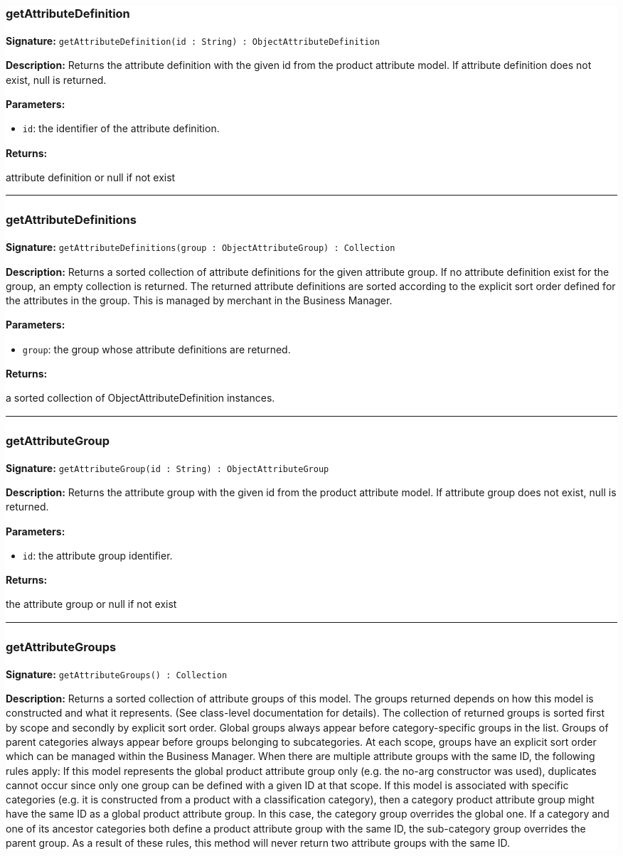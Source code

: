 ### getAttributeDefinition

**Signature:** `getAttributeDefinition(id : String) : ObjectAttributeDefinition`

**Description:** Returns the attribute definition with the given id from the product attribute model. If attribute definition does not exist, null is returned.

**Parameters:**

- `id`: the identifier of the attribute definition.

**Returns:**

attribute definition or null if not exist

---

### getAttributeDefinitions

**Signature:** `getAttributeDefinitions(group : ObjectAttributeGroup) : Collection`

**Description:** Returns a sorted collection of attribute definitions for the given attribute group. If no attribute definition exist for the group, an empty collection is returned. The returned attribute definitions are sorted according to the explicit sort order defined for the attributes in the group. This is managed by merchant in the Business Manager.

**Parameters:**

- `group`: the group whose attribute definitions are returned.

**Returns:**

a sorted collection of ObjectAttributeDefinition instances.

---

### getAttributeGroup

**Signature:** `getAttributeGroup(id : String) : ObjectAttributeGroup`

**Description:** Returns the attribute group with the given id from the product attribute model. If attribute group does not exist, null is returned.

**Parameters:**

- `id`: the attribute group identifier.

**Returns:**

the attribute group or null if not exist

---

### getAttributeGroups

**Signature:** `getAttributeGroups() : Collection`

**Description:** Returns a sorted collection of attribute groups of this model. The groups returned depends on how this model is constructed and what it represents. (See class-level documentation for details). The collection of returned groups is sorted first by scope and secondly by explicit sort order. Global groups always appear before category-specific groups in the list. Groups of parent categories always appear before groups belonging to subcategories. At each scope, groups have an explicit sort order which can be managed within the Business Manager. When there are multiple attribute groups with the same ID, the following rules apply: If this model represents the global product attribute group only (e.g. the no-arg constructor was used), duplicates cannot occur since only one group can be defined with a given ID at that scope. If this model is associated with specific categories (e.g. it is constructed from a product with a classification category), then a category product attribute group might have the same ID as a global product attribute group. In this case, the category group overrides the global one. If a category and one of its ancestor categories both define a product attribute group with the same ID, the sub-category group overrides the parent group. As a result of these rules, this method will never return two attribute groups with the same ID.
